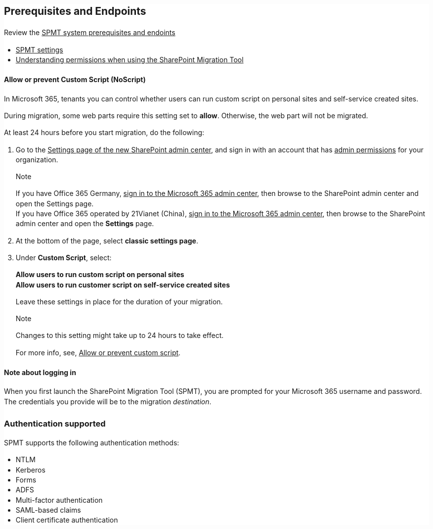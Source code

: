 
## Prerequisites and Endpoints

Review the [SPMT system prerequisites and endoints](spmt-prerequisites.md)</br>
- [SPMT settings](spmt-settings.md)</br>
- [Understanding permissions when using the SharePoint Migration Tool](understanding-permissions-when-migrating.md)</br>


 
#### Allow or prevent Custom Script (NoScript)</br>
In Microsoft 365, tenants you can control whether users can run custom script on personal sites and self-service created sites. 

During migration, some web parts require this setting set to **allow**.  Otherwise, the web part will not be migrated.

At least 24 hours before you start migration, do the following:

1. Go to the [Settings page of the new SharePoint admin center](https://admin.microsoft.com/sharepoint?page=migrationCenter&modern=true), and sign in with an account that has [admin permissions](/sharepoint/sharepoint-admin-role) for your organization.

   > [!NOTE]
   > If you have Office 365 Germany, [sign in to the Microsoft 365 admin center](https://go.microsoft.com/fwlink/p/?linkid=848041), then browse to the SharePoint admin center and open the Settings page. <br>If you have Office 365 operated by 21Vianet (China), [sign in to the Microsoft 365 admin center](https://go.microsoft.com/fwlink/p/?linkid=850627), then browse to the SharePoint admin center and open the **Settings** page.

2. At the bottom of the page, select **classic settings page**.

3. Under **Custom Script**, select:

   **Allow users to run custom script on personal sites**</br>
   **Allow users to run customer script on self-service created sites**

   Leave these settings in place for the duration of your migration.

   > [!NOTE]
   > Changes to this setting might take up to 24 hours to take effect.

   For more info, see, [Allow or prevent custom script](/sharepoint/allow-or-prevent-custom-script).


#### Note about logging in
When you first launch the SharePoint Migration Tool (SPMT), you are prompted for your Microsoft 365 username and password. The credentials you provide will be to the migration *destination*.

### Authentication supported
SPMT supports the following authentication methods:

- NTLM
- Kerberos
- Forms
- ADFS
- Multi-factor authentication
- SAML-based claims
- Client certificate authentication
